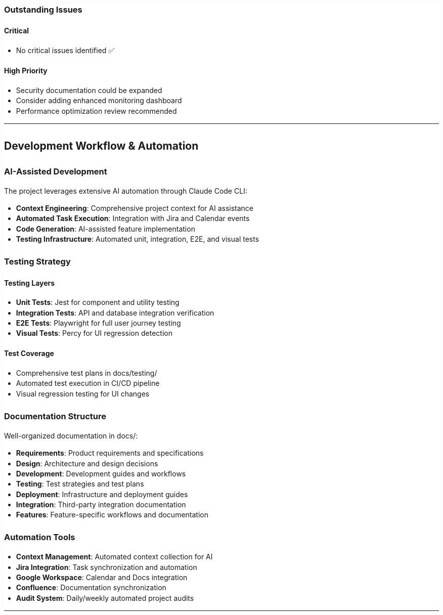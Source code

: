### Outstanding Issues

#### Critical
- No critical issues identified ✅

#### High Priority
- Security documentation could be expanded
- Consider adding enhanced monitoring dashboard
- Performance optimization review recommended

---

## Development Workflow & Automation

### AI-Assisted Development
The project leverages extensive AI automation through Claude Code CLI:

- **Context Engineering**: Comprehensive project context for AI assistance
- **Automated Task Execution**: Integration with Jira and Calendar events
- **Code Generation**: AI-assisted feature implementation
- **Testing Infrastructure**: Automated unit, integration, E2E, and visual tests

### Testing Strategy

#### Testing Layers
- **Unit Tests**: Jest for component and utility testing
- **Integration Tests**: API and database integration verification
- **E2E Tests**: Playwright for full user journey testing
- **Visual Tests**: Percy for UI regression detection

#### Test Coverage
- Comprehensive test plans in docs/testing/
- Automated test execution in CI/CD pipeline
- Visual regression testing for UI changes

### Documentation Structure

Well-organized documentation in docs/:
- **Requirements**: Product requirements and specifications
- **Design**: Architecture and design decisions
- **Development**: Development guides and workflows
- **Testing**: Test strategies and test plans
- **Deployment**: Infrastructure and deployment guides
- **Integration**: Third-party integration documentation
- **Features**: Feature-specific workflows and documentation

### Automation Tools

- **Context Management**: Automated context collection for AI
- **Jira Integration**: Task synchronization and automation
- **Google Workspace**: Calendar and Docs integration
- **Confluence**: Documentation synchronization
- **Audit System**: Daily/weekly automated project audits

---